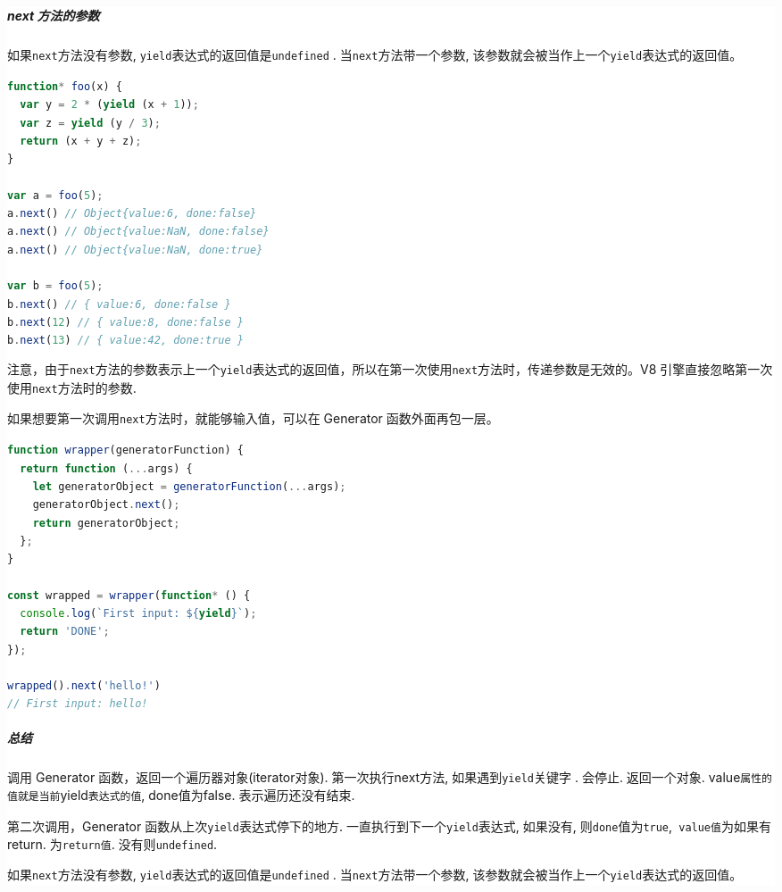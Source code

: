 

##### next 方法的参数

如果`next`方法没有参数, `yield`表达式的返回值是`undefined` . 当`next`方法带一个参数, 该参数就会被当作上一个`yield`表达式的返回值。

```js
function* foo(x) {
  var y = 2 * (yield (x + 1));
  var z = yield (y / 3);
  return (x + y + z);
}

var a = foo(5);
a.next() // Object{value:6, done:false}
a.next() // Object{value:NaN, done:false}
a.next() // Object{value:NaN, done:true}

var b = foo(5);
b.next() // { value:6, done:false }
b.next(12) // { value:8, done:false }
b.next(13) // { value:42, done:true }
```

注意，由于`next`方法的参数表示上一个`yield`表达式的返回值，所以在第一次使用`next`方法时，传递参数是无效的。V8 引擎直接忽略第一次使用`next`方法时的参数.

如果想要第一次调用`next`方法时，就能够输入值，可以在 Generator 函数外面再包一层。

```js
function wrapper(generatorFunction) {
  return function (...args) {
    let generatorObject = generatorFunction(...args);
    generatorObject.next();
    return generatorObject;
  };
}

const wrapped = wrapper(function* () {
  console.log(`First input: ${yield}`);
  return 'DONE';
});

wrapped().next('hello!')
// First input: hello!
```



##### 总结

调用 Generator 函数，返回一个遍历器对象(iterator对象). 第一次执行next方法,   如果遇到`yield`关键字 . 会停止. 返回一个对象. value`属性的值就是当前`yield`表达式的值`, done值为false.  表示遍历还没有结束.

第二次调用，Generator 函数从上次`yield`表达式停下的地方. 一直执行到下一个`yield`表达式, 如果没有, 则`done`值为`true`,` value值`为如果有return. 为`return值`. 没有则`undefined`.

如果`next`方法没有参数, `yield`表达式的返回值是`undefined` . 当`next`方法带一个参数, 该参数就会被当作上一个`yield`表达式的返回值。
